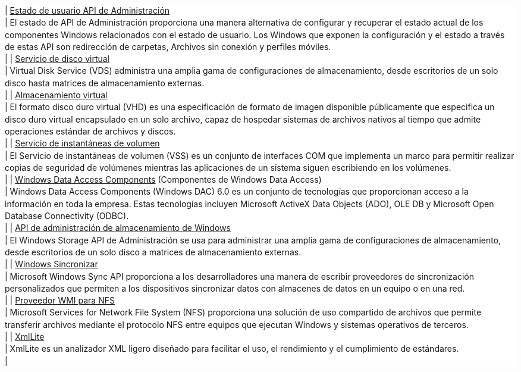 | [Estado de usuario API de Administración](/previous-versions/windows/desktop/usm/user-state-management-api-portal)<br/>                                     | El estado de API de Administración proporciona una manera alternativa de configurar y recuperar el estado actual de los componentes Windows relacionados con el estado de usuario. Los Windows que exponen la configuración y el estado a través de estas API son redirección de carpetas, Archivos sin conexión y perfiles móviles.<br/> |
| [Servicio de disco virtual](/windows/desktop/VDS/virtual-disk-service-portal)<br/>                                              | Virtual Disk Service (VDS) administra una amplia gama de configuraciones de almacenamiento, desde escritorios de un solo disco hasta matrices de almacenamiento externas.<br/>                                                                                                                                                             |
| [Almacenamiento virtual](/windows/desktop/VStor/virtual-storage)<br/>                                                              | El formato disco duro virtual (VHD) es una especificación de formato de imagen disponible públicamente que especifica un disco duro virtual encapsulado en un solo archivo, capaz de hospedar sistemas de archivos nativos al tiempo que admite operaciones estándar de archivos y discos.<br/>                                               |
| [Servicio de instantáneas de volumen](/windows/desktop/VSS/volume-shadow-copy-service-portal)<br/> | El Servicio de instantáneas de volumen (VSS) es un conjunto de interfaces COM que implementa un marco para permitir realizar copias de seguridad de volúmenes mientras las aplicaciones de un sistema siguen escribiendo en los volúmenes.<br/>                                                                                                                                                                                                                                                           |
| [Windows Data Access Components](/previous-versions/windows/desktop/legacy/aa968814(v=vs.85)) (Componentes de Windows Data Access)<br/>                                | Windows Data Access Components (Windows DAC) 6.0 es un conjunto de tecnologías que proporcionan acceso a la información en toda la empresa. Estas tecnologías incluyen Microsoft ActiveX Data Objects (ADO), OLE DB y Microsoft Open Database Connectivity (ODBC).<br/>                                    |
| [API de administración de almacenamiento de Windows](/previous-versions/windows/desktop/stormgmt/windows-storage-management-api-portal)<br/>                      | El Windows Storage API de Administración se usa para administrar una amplia gama de configuraciones de almacenamiento, desde escritorios de un solo disco a matrices de almacenamiento externas.<br/>                                                                                                                                               |
| [Windows Sincronizar](/previous-versions/windows/desktop/winsync/windows-sync)<br/>                                                                  | Microsoft Windows Sync API proporciona a los desarrolladores una manera de escribir proveedores de sincronización personalizados que permiten a los dispositivos sincronizar datos con almacenes de datos en un equipo o en una red.<br/>                                                                                                   |
| [Proveedor WMI para NFS](/previous-versions/windows/desktop/nfswmi/wmi-provider-for-nfs-portal)<br/>                                            | Microsoft Services for Network File System (NFS) proporciona una solución de uso compartido de archivos que permite transferir archivos mediante el protocolo NFS entre equipos que ejecutan Windows y sistemas operativos de terceros.<br/>                                                                                 |
| [XmlLite](/previous-versions/windows/desktop/ms752872(v=vs.85))<br/>                                                       | XmlLite es un analizador XML ligero diseñado para facilitar el uso, el rendimiento y el cumplimiento de estándares.<br/>                                                                                                                                                                                             |



 

 

